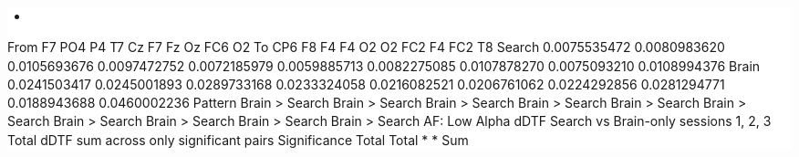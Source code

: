 *
From
F7
PO4
P4
T7
Cz
F7
Fz
Oz
FC6
O2
To
CP6
F8
F4
F4
O2
O2
FC2
F4
FC2
T8
Search
0.0075535472
0.0080983620
0.0105693676
0.0097472752
0.0072185979
0.0059885713
0.0082275085
0.0107878270
0.0075093210
0.0108994376
Brain
0.0241503417
0.0245001893
0.0289733168
0.0233324058
0.0216082521
0.0206761062
0.0224292856
0.0281294771
0.0188943688
0.0460002236
Pattern
Brain > Search
Brain > Search
Brain > Search
Brain > Search
Brain > Search
Brain > Search
Brain > Search
Brain > Search
Brain > Search
Brain > Search
AF: Low Alpha dDTF Search vs Brain-only sessions 1, 2, 3
Total dDTF sum across only significant pairs
Significance
Total
Total
*
*
Sum